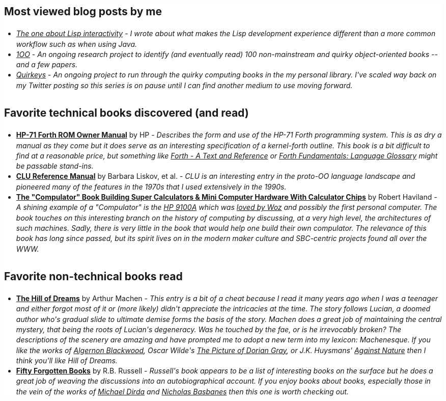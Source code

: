 ## Most viewed blog posts by me

* *[The one about Lisp interactivity](https://blog.fogus.me/2022/11/10/the-one-about-lisp-interactivity/)* - *I wrote about what makes the Lisp development experience different than a more common workflow such as when using Java.*
* *[1OO](https://github.com/fogus/thunks/blob/main/studies/1OO.txt)* - *An ongoing research project to identify (and eventually read) 100 non-mainstream and quirky object-oriented books -- and a few papers.*
* *[Quirkeys](https://github.com/fogus/thunks/blob/main/reading/quirkeys.org)* - *An ongoing project to run through the quirky computing books in the my personal library. I've scaled way back on my Twitter posting so this series is on pause until I can find another medium to use moving forward.*

## Favorite technical books discovered (and read)

* **[HP-71 Forth ROM Owner Manual](https://www.goodreads.com/book/show/64413798-hp-71-forth-rom-owner-manual)** by HP - *Describes the form and use of the HP-71 Forth programming system. This is as dry a manual as they come but it does serve as an interesting specification of a kernel-forth outline. This book is a bit difficult to find at a reasonable price, but something like [Forth - A Text and Reference](https://www.amazon.com/Forth-Text-Reference-Prentice-Hall-Software/dp/0133263312/?tag=fogus-20) or [Forth Fundamentals: Language Glossary](https://www.amazon.com/dp/0880560924?tag=fogus-20) might be passable stand-ins.*
* **[CLU Reference Manual](http://publications.csail.mit.edu/lcs/pubs/pdf/MIT-LCS-TR-225.pdf)** by Barbara Liskov, et al. - *CLU is an interesting entry in the proto-OO language landscape and pioneered many of the features in the 1970s that I used extensively in the 1990s.*
* **[The "Compulator" Book Building Super Calculators & Mini Computer Hardware With Calculator Chips](https://archive.org/details/compulatorbookbu00havi)** by Robert Haviland - *A shining example of a "Compulator" is the [HP 9100A](http://www.hp.com/hpinfo/abouthp/histnfacts/museum/personalsystems/0021/0021history.html) which was [loved by Woz](https://www.eastbaytimes.com/2006/05/23/wozniak-first-pc-was-a-calculator/) and possibly the first personal computer. The book touches on this interesting branch on the history of computing by discussing, at a very high level, the architectures of such machines. Sadly, there is very little in the book that would help one build their own compulator. The relevance of this book has long since passed, but its spirit lives on in the modern maker culture and SBC-centric projects found all over the WWW.*

## Favorite non-technical books read

* **[The Hill of Dreams](https://www.amazon.com/Great-God-Pan-Hill-Dreams/dp/1438287755/?tag=fogus-20)** by Arthur Machen - *This entry is a bit of a cheat because I read it many years ago when I was a teenager and either forgot most of it or (more likely) didn't appreciate the intricacies at the time. The story follows Lucian, a doomed author who's gradual slide to ultimate demise forms the basis of the story. Machen does a great job of maintaining the central mystery, that being the roots of Lucian's degeneracy. Was he touched by the fae, or is he irrevocably broken? The descriptions of the scenery are amazing and have prompted me to adopt a new term into my lexicon: Machenesque. If you like the works of [Algernon Blackwood](https://www.amazon.com/Algernon-Blackwood/e/B001IO9NQO?tag=fogus-20), Oscar Wilde's [The Picture of Dorian Gray](https://www.amazon.com/Picture-Dorian-Gray-Oscar-Wilde/dp/0141439572/?tag=fogus-20), or J.K. Huysmans' [Against Nature](https://www.amazon.com/Against-Nature-Rebours-Penguin-Classics/dp/0140447636/?tag=fogus-20) then I think you'll like Hill of Dreams.*
* **[Fifty Forgotten Books](https://www.amazon.com/Fifty-Forgotten-Books-R-Russell/dp/1913505502?tag=fogus-20)** by R.B. Russell - *Russell's book appears to be a list of interesting books on the surface but he does a great job of weaving the discussions into an autobiographical account. If you enjoy books about books, especially those in the vein of the works of [Michael Dirda](https://www.amazon.com/Michael-Dirda/e/B001IGHPZ8/?tag=fogus-20) and [Nicholas Basbanes](https://www.amazon.com/Nicholas-A-Basbanes/e/B0034QG010?tag=fogus-20) then this one is worth checking out.*